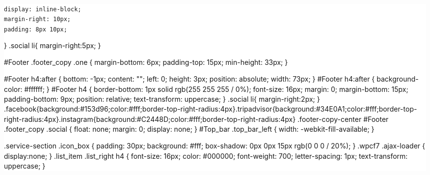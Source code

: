     display: inline-block;
    margin-right: 10px;
    padding: 8px 10px;

}
.social li{
margin-right:5px;
}


#Footer .footer_copy .one {
    margin-bottom: 6px;
    padding-top: 15px;
    min-height: 33px;
}

#Footer h4:after {
    bottom: -1px;
    content: "";
    left: 0;
    height: 3px;
    position: absolute;
    width: 73px;
}
#Footer h4:after {
    background-color: #ffffff;
}
#Footer h4 {
    border-bottom: 1px solid rgb(255 255 255 / 0%);
    font-size: 16px;
    margin: 0;
    margin-bottom: 15px;
    padding-bottom: 9px;
    position: relative;
    text-transform: uppercase;
}
.social li{
margin-right:2px;
}
.facebook{background:#153d96;color:#fff;border-top-right-radius:4px}.tripadvisor{background:#34E0A1;color:#fff;border-top-right-radius:4px}.instagram{background:#C2448D;color:#fff;border-top-right-radius:4px} 
.footer-copy-center #Footer .footer_copy .social {
    float: none;
    margin: 0;
    display: none;
}
#Top_bar .top_bar_left {
    width: -webkit-fill-available;
}

.service-section .icon_box {
    padding: 30px;
    background: #fff;
    box-shadow: 0px 0px 15px rgb(0 0 0 / 20%);
}
.wpcf7 .ajax-loader {
display:none;
}
.list_item .list_right h4 {
    font-size: 16px;
    color: #000000;
    font-weight: 700;
    letter-spacing: 1px;
    text-transform: uppercase;
}